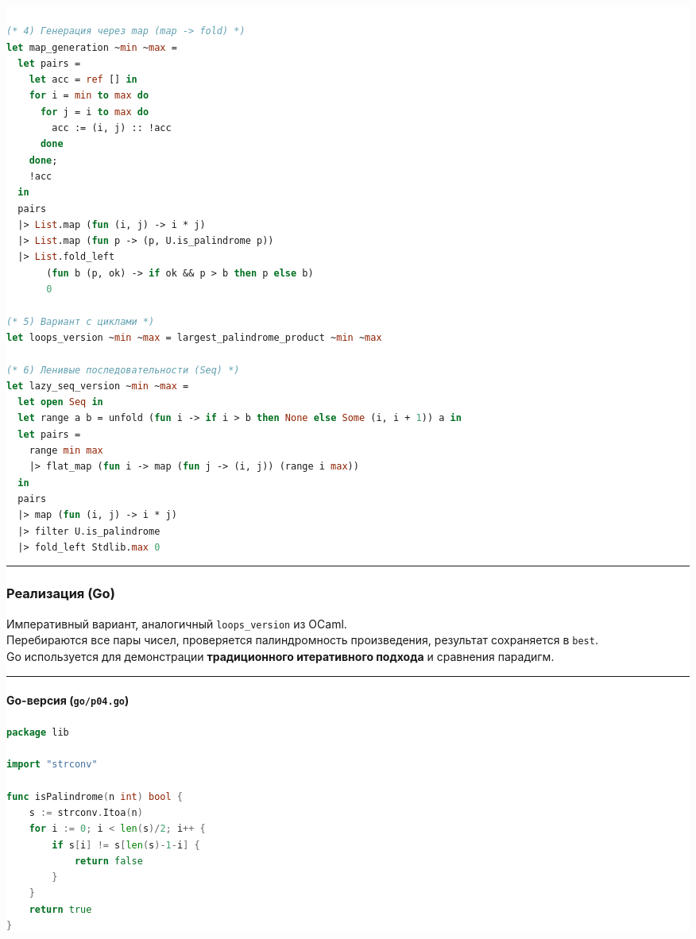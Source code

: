 ```ocaml

(* 4) Генерация через map (map -> fold) *)
let map_generation ~min ~max =
  let pairs =
    let acc = ref [] in
    for i = min to max do
      for j = i to max do
        acc := (i, j) :: !acc
      done
    done;
    !acc
  in
  pairs
  |> List.map (fun (i, j) -> i * j)
  |> List.map (fun p -> (p, U.is_palindrome p))
  |> List.fold_left
       (fun b (p, ok) -> if ok && p > b then p else b)
       0

(* 5) Вариант с циклами *)
let loops_version ~min ~max = largest_palindrome_product ~min ~max

(* 6) Ленивые последовательности (Seq) *)
let lazy_seq_version ~min ~max =
  let open Seq in
  let range a b = unfold (fun i -> if i > b then None else Some (i, i + 1)) a in
  let pairs =
    range min max
    |> flat_map (fun i -> map (fun j -> (i, j)) (range i max))
  in
  pairs
  |> map (fun (i, j) -> i * j)
  |> filter U.is_palindrome
  |> fold_left Stdlib.max 0

```

---

### Реализация (Go)

Императивный вариант, аналогичный `loops_version` из OCaml.  
Перебираются все пары чисел, проверяется палиндромность произведения, результат сохраняется в `best`.  
Go используется для демонстрации **традиционного итеративного подхода** и сравнения парадигм.

---

#### Go-версия (`go/p04.go`)

```go
package lib

import "strconv"

func isPalindrome(n int) bool {
	s := strconv.Itoa(n)
	for i := 0; i < len(s)/2; i++ {
		if s[i] != s[len(s)-1-i] {
			return false
		}
	}
	return true
}
```